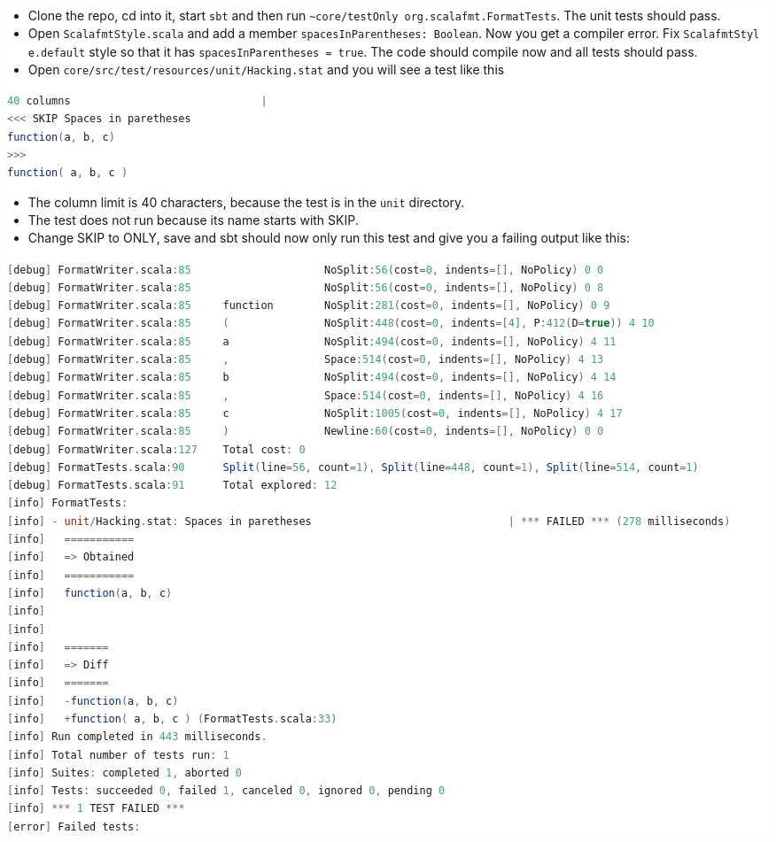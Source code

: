 - Clone the repo, cd into it, start `sbt` and then run `~core/testOnly org.scalafmt.FormatTests`.
  The unit tests should pass.
- Open `ScalafmtStyle.scala` and add a member `spacesInParentheses: Boolean`.
  Now you get a compiler error. Fix `ScalafmtStyle.default` style so that it
  has `spacesInParentheses = true`. The code should compile now and all tests 
  should pass.
- Open `core/src/test/resources/unit/Hacking.stat` and you will see a test like this

```scala
40 columns                              |
<<< SKIP Spaces in paretheses
function(a, b, c)
>>>
function( a, b, c )
```
- The column limit is 40 characters, because the test is in the `unit` directory.
- The test does not run because its name starts with SKIP.
- Change SKIP to ONLY, save and sbt should now only run this test and give you
  a failing output like this:

```scala
[debug] FormatWriter.scala:85                     NoSplit:56(cost=0, indents=[], NoPolicy) 0 0
[debug] FormatWriter.scala:85                     NoSplit:56(cost=0, indents=[], NoPolicy) 0 8
[debug] FormatWriter.scala:85     function        NoSplit:281(cost=0, indents=[], NoPolicy) 0 9
[debug] FormatWriter.scala:85     (               NoSplit:448(cost=0, indents=[4], P:412(D=true)) 4 10
[debug] FormatWriter.scala:85     a               NoSplit:494(cost=0, indents=[], NoPolicy) 4 11
[debug] FormatWriter.scala:85     ,               Space:514(cost=0, indents=[], NoPolicy) 4 13
[debug] FormatWriter.scala:85     b               NoSplit:494(cost=0, indents=[], NoPolicy) 4 14
[debug] FormatWriter.scala:85     ,               Space:514(cost=0, indents=[], NoPolicy) 4 16
[debug] FormatWriter.scala:85     c               NoSplit:1005(cost=0, indents=[], NoPolicy) 4 17
[debug] FormatWriter.scala:85     )               Newline:60(cost=0, indents=[], NoPolicy) 0 0
[debug] FormatWriter.scala:127    Total cost: 0
[debug] FormatTests.scala:90      Split(line=56, count=1), Split(line=448, count=1), Split(line=514, count=1)
[debug] FormatTests.scala:91      Total explored: 12
[info] FormatTests:
[info] - unit/Hacking.stat: Spaces in paretheses                               | *** FAILED *** (278 milliseconds)
[info]   ===========
[info]   => Obtained
[info]   ===========
[info]   function(a, b, c)
[info]
[info]
[info]   =======
[info]   => Diff
[info]   =======
[info]   -function(a, b, c)
[info]   +function( a, b, c ) (FormatTests.scala:33)
[info] Run completed in 443 milliseconds.
[info] Total number of tests run: 1
[info] Suites: completed 1, aborted 0
[info] Tests: succeeded 0, failed 1, canceled 0, ignored 0, pending 0
[info] *** 1 TEST FAILED ***
[error] Failed tests:
```


[docs]: http://scalafmt.org